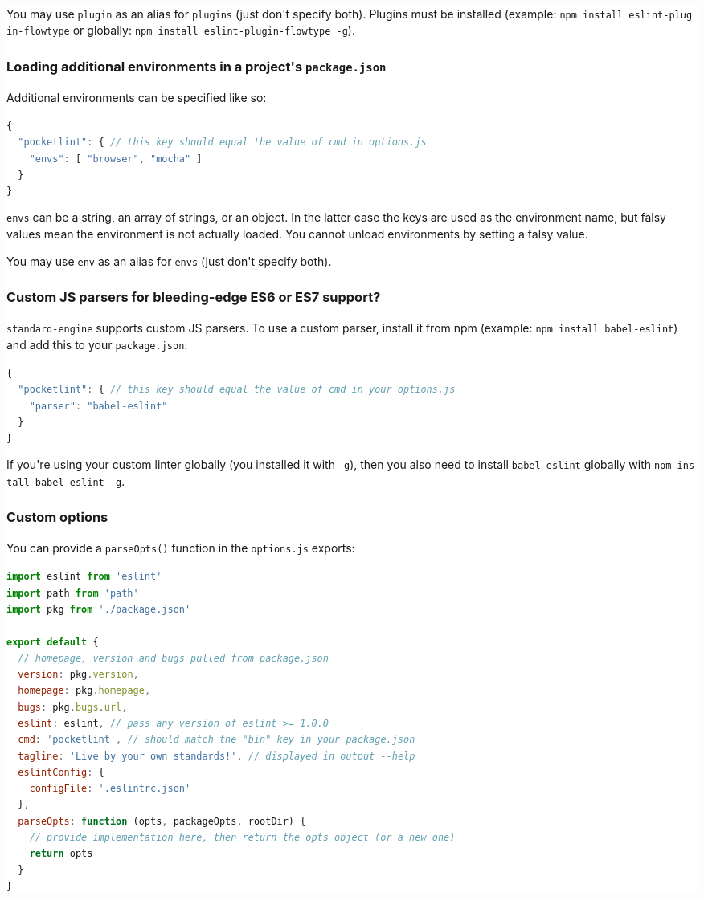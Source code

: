 You may use `plugin` as an alias for `plugins` (just don't specify both). Plugins must be installed (example: `npm install eslint-plugin-flowtype` or globally: `npm install eslint-plugin-flowtype -g`).

### Loading additional environments in a project's `package.json`

Additional environments can be specified like so:

```js
{
  "pocketlint": { // this key should equal the value of cmd in options.js
    "envs": [ "browser", "mocha" ]
  }
}
```

`envs` can be a string, an array of strings, or an object. In the latter case the keys are used as the environment name, but falsy values mean the environment is not actually loaded. You cannot unload environments by setting a falsy value.

You may use `env` as an alias for `envs` (just don't specify both).

### Custom JS parsers for bleeding-edge ES6 or ES7 support?

`standard-engine` supports custom JS parsers. To use a custom parser, install it from npm
(example: `npm install babel-eslint`) and add this to your `package.json`:

```js
{
  "pocketlint": { // this key should equal the value of cmd in your options.js
    "parser": "babel-eslint"
  }
}
```

If you're using your custom linter globally (you installed it with `-g`), then you also need to
install `babel-eslint` globally with `npm install babel-eslint -g`.

### Custom options

You can provide a `parseOpts()` function in the `options.js` exports:

```js
import eslint from 'eslint'
import path from 'path'
import pkg from './package.json'

export default {
  // homepage, version and bugs pulled from package.json
  version: pkg.version,
  homepage: pkg.homepage,
  bugs: pkg.bugs.url,
  eslint: eslint, // pass any version of eslint >= 1.0.0
  cmd: 'pocketlint', // should match the "bin" key in your package.json
  tagline: 'Live by your own standards!', // displayed in output --help
  eslintConfig: {
    configFile: '.eslintrc.json'
  },
  parseOpts: function (opts, packageOpts, rootDir) {
    // provide implementation here, then return the opts object (or a new one)
    return opts
  }
}
```


[ci-image]: https://github.com/standard/standard-engine/workflows/tests/badge.svg?branch=master
[ci-url]: https://github.com/standard/standard-engine/actions?query=workflow%3A%22tests%22
[npm-image]: https://img.shields.io/npm/v/standard-engine.svg
[npm-url]: https://npmjs.org/package/standard-engine
[downloads-image]: https://img.shields.io/npm/dm/standard-engine.svg
[downloads-url]: https://npmjs.org/package/standard-engine
[standard-image]: https://img.shields.io/badge/code_style-standard-brightgreen.svg
[standard-url]: https://standardjs.com
[atom-plugin]: https://github.com/gustavnikolaj/linter-js-standard-engine